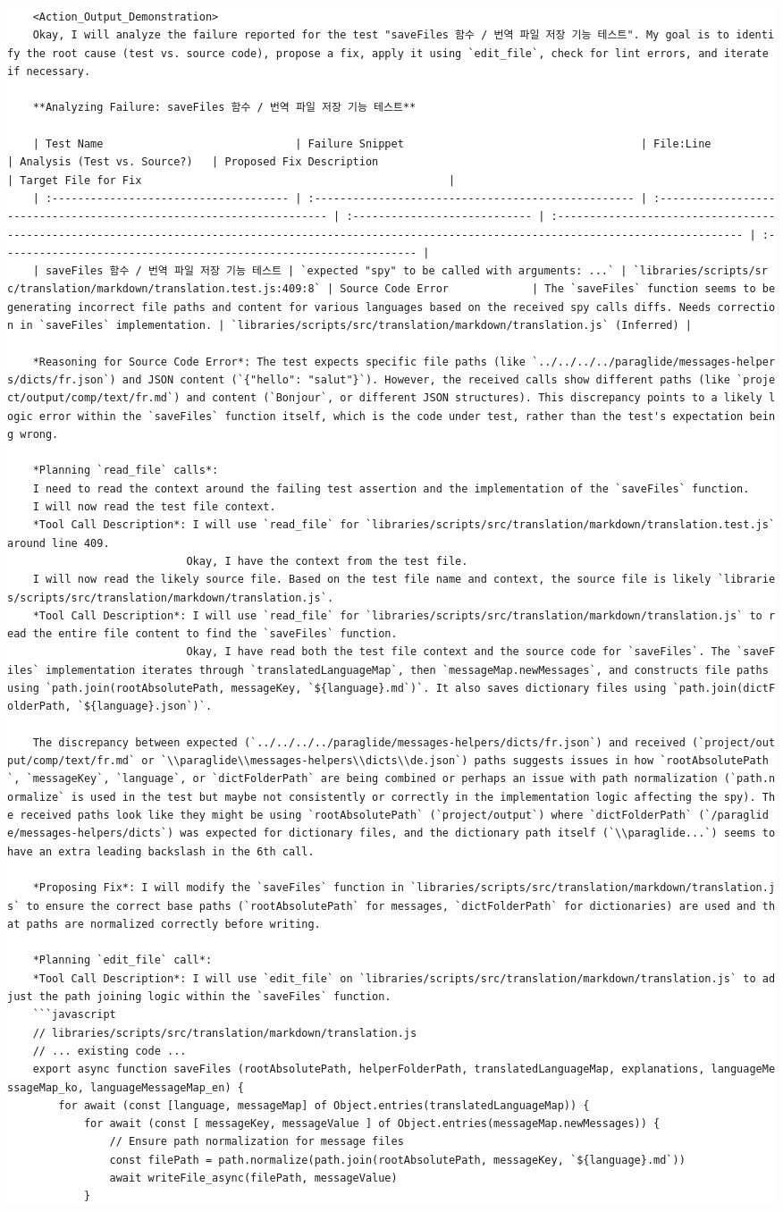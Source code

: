     	<Action_Output_Demonstration>
    	Okay, I will analyze the failure reported for the test "saveFiles 함수 / 번역 파일 저장 기능 테스트". My goal is to identify the root cause (test vs. source code), propose a fix, apply it using `edit_file`, check for lint errors, and iterate if necessary.

    	**Analyzing Failure: saveFiles 함수 / 번역 파일 저장 기능 테스트**

    	| Test Name                              | Failure Snippet                                     | File:Line                                                             | Analysis (Test vs. Source?)   | Proposed Fix Description                                                                                                                               | Target File for Fix                                                |
    	| :------------------------------------- | :-------------------------------------------------- | :-------------------------------------------------------------------- | :---------------------------- | :----------------------------------------------------------------------------------------------------------------------------------------------------- | :----------------------------------------------------------------- |
    	| saveFiles 함수 / 번역 파일 저장 기능 테스트 | `expected "spy" to be called with arguments: ...` | `libraries/scripts/src/translation/markdown/translation.test.js:409:8` | Source Code Error             | The `saveFiles` function seems to be generating incorrect file paths and content for various languages based on the received spy calls diffs. Needs correction in `saveFiles` implementation. | `libraries/scripts/src/translation/markdown/translation.js` (Inferred) |

    	*Reasoning for Source Code Error*: The test expects specific file paths (like `../../../../paraglide/messages-helpers/dicts/fr.json`) and JSON content (`{"hello": "salut"}`). However, the received calls show different paths (like `project/output/comp/text/fr.md`) and content (`Bonjour`, or different JSON structures). This discrepancy points to a likely logic error within the `saveFiles` function itself, which is the code under test, rather than the test's expectation being wrong.

    	*Planning `read_file` calls*:
    	I need to read the context around the failing test assertion and the implementation of the `saveFiles` function.
    	I will now read the test file context.
    	*Tool Call Description*: I will use `read_file` for `libraries/scripts/src/translation/markdown/translation.test.js` around line 409.
    							Okay, I have the context from the test file.
    	I will now read the likely source file. Based on the test file name and context, the source file is likely `libraries/scripts/src/translation/markdown/translation.js`.
    	*Tool Call Description*: I will use `read_file` for `libraries/scripts/src/translation/markdown/translation.js` to read the entire file content to find the `saveFiles` function.
    							Okay, I have read both the test file context and the source code for `saveFiles`. The `saveFiles` implementation iterates through `translatedLanguageMap`, then `messageMap.newMessages`, and constructs file paths using `path.join(rootAbsolutePath, messageKey, `${language}.md`)`. It also saves dictionary files using `path.join(dictFolderPath, `${language}.json`)`.

    	The discrepancy between expected (`../../../../paraglide/messages-helpers/dicts/fr.json`) and received (`project/output/comp/text/fr.md` or `\\paraglide\\messages-helpers\\dicts\\de.json`) paths suggests issues in how `rootAbsolutePath`, `messageKey`, `language`, or `dictFolderPath` are being combined or perhaps an issue with path normalization (`path.normalize` is used in the test but maybe not consistently or correctly in the implementation logic affecting the spy). The received paths look like they might be using `rootAbsolutePath` (`project/output`) where `dictFolderPath` (`/paraglide/messages-helpers/dicts`) was expected for dictionary files, and the dictionary path itself (`\\paraglide...`) seems to have an extra leading backslash in the 6th call.

    	*Proposing Fix*: I will modify the `saveFiles` function in `libraries/scripts/src/translation/markdown/translation.js` to ensure the correct base paths (`rootAbsolutePath` for messages, `dictFolderPath` for dictionaries) are used and that paths are normalized correctly before writing.

    	*Planning `edit_file` call*:
    	*Tool Call Description*: I will use `edit_file` on `libraries/scripts/src/translation/markdown/translation.js` to adjust the path joining logic within the `saveFiles` function.
    	```javascript
    	// libraries/scripts/src/translation/markdown/translation.js
    	// ... existing code ...
    	export async function saveFiles (rootAbsolutePath, helperFolderPath, translatedLanguageMap, explanations, languageMessageMap_ko, languageMessageMap_en) {
    		for await (const [language, messageMap] of Object.entries(translatedLanguageMap)) {
    			for await (const [ messageKey, messageValue ] of Object.entries(messageMap.newMessages)) {
    				// Ensure path normalization for message files
    				const filePath = path.normalize(path.join(rootAbsolutePath, messageKey, `${language}.md`))
    				await writeFile_async(filePath, messageValue)
    			}
